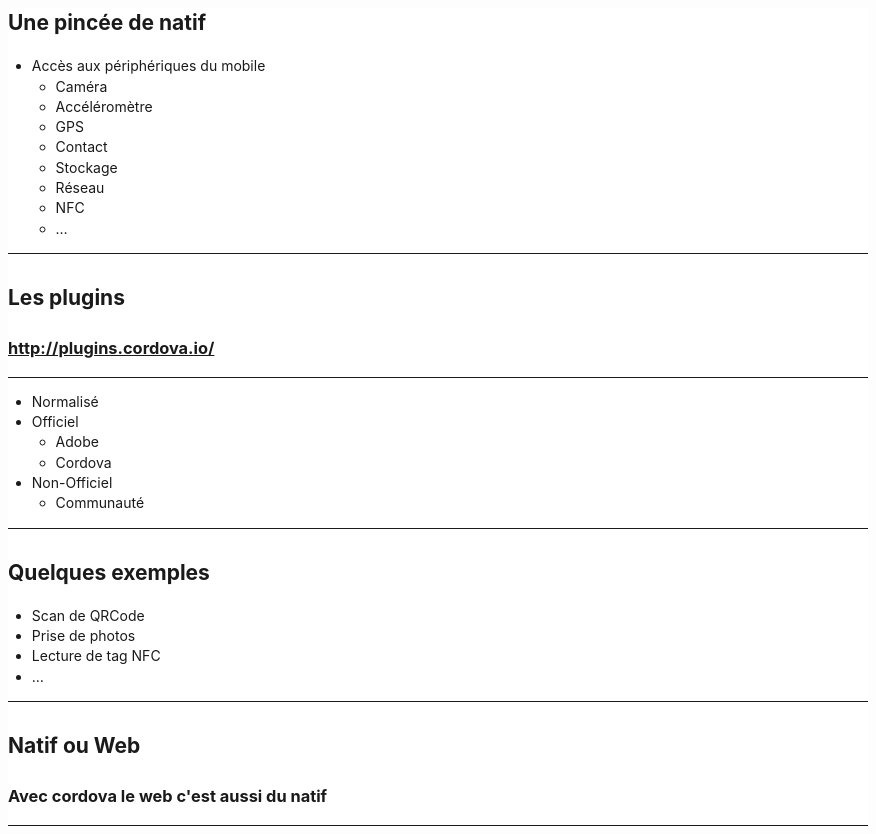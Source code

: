 
## Une pincée de natif

- Accès aux périphériques du mobile
  - Caméra
  - Accéléromètre
  - GPS
  - Contact
  - Stockage
  - Réseau
  - NFC
  - …

---

## Les plugins

### http://plugins.cordova.io/

---

- Normalisé
- Officiel
  - Adobe
  - Cordova
- Non-Officiel
  - Communauté

---

## Quelques exemples

- Scan de QRCode
- Prise de photos
- Lecture de tag NFC
- …

---

## Natif ou Web

### Avec cordova le web c'est aussi du natif

---
